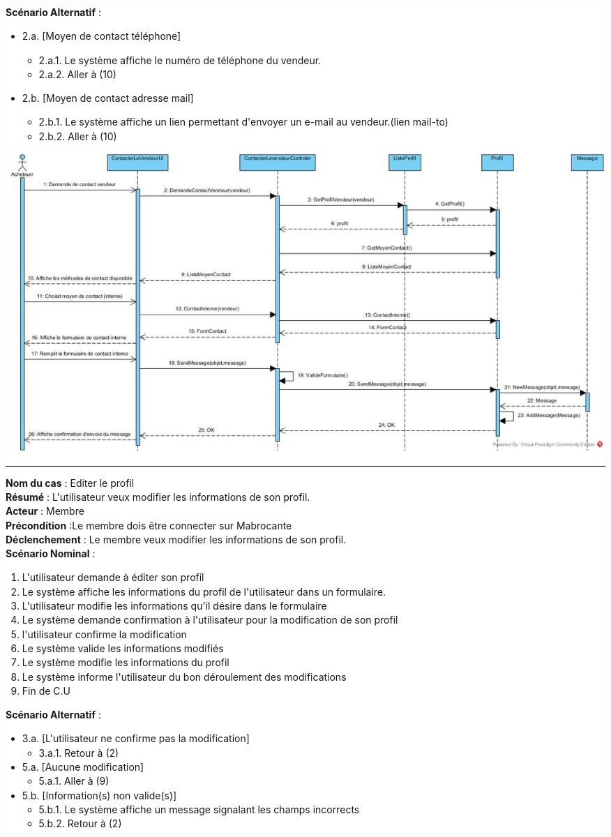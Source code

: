 
__Scénario Alternatif__ :  
  - 2.a. [Moyen de contact téléphone]  
    - 2.a.1. Le système affiche le numéro de téléphone du vendeur.  
    - 2.a.2. Aller à (10)  

  - 2.b. [Moyen de contact adresse mail]  
    - 2.b.1. Le système affiche un lien permettant d'envoyer un e-mail au vendeur.(lien mail-to)  
    - 2.b.2. Aller à (10)  


![Exemple d'image](diag_seq/contact_vendeur.jpg "Modification Annonce")

----------

__Nom du cas__ : Editer le profil   
__Résumé__ : L'utilisateur veux modifier les informations de son profil.  
__Acteur__ : Membre  
__Précondition__ :Le membre dois être connecter sur Mabrocante  
__Déclenchement__ : Le membre veux modifier les informations de son profil.  
__Scénario Nominal__ :
1. L'utilisateur demande à éditer son profil
2. Le système affiche les informations du profil de l'utilisateur dans un formulaire.
3. L'utilisateur modifie les informations qu'il désire dans le formulaire
4. Le système demande confirmation à l'utilisateur pour la modification de son profil
5. l'utilisateur confirme la modification
6. Le système valide les informations modifiés  
7. Le système modifie les informations du profil
8. Le système informe l'utilisateur du bon déroulement des modifications
9. Fin de C.U


__Scénario Alternatif__ :
  - 3.a. [L'utilisateur ne confirme pas la modification]
    - 3.a.1. Retour à (2)
  - 5.a. [Aucune modification]
    - 5.a.1. Aller à (9)
  - 5.b. [Information(s) non valide(s)]
    - 5.b.1. Le système affiche un message signalant les champs incorrects
    - 5.b.2. Retour à (2)
